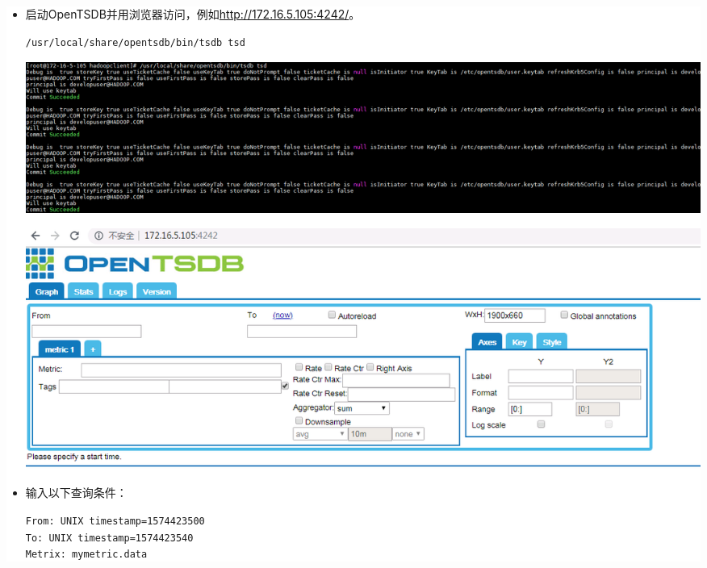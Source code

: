 * 启动OpenTSDB并用浏览器访问，例如<http://172.16.5.105:4242/>。

  ```
  /usr/local/share/opentsdb/bin/tsdb tsd
  ```

  ![](assets/OpenTSDB_2.4.0/f38f44ec.png)

  ![](assets/OpenTSDB_2.4.0/28e3cb8f.png)


* 输入以下查询条件：

  ```
  From: UNIX timestamp=1574423500
  To: UNIX timestamp=1574423540
  Metrix: mymetric.data
  ```

